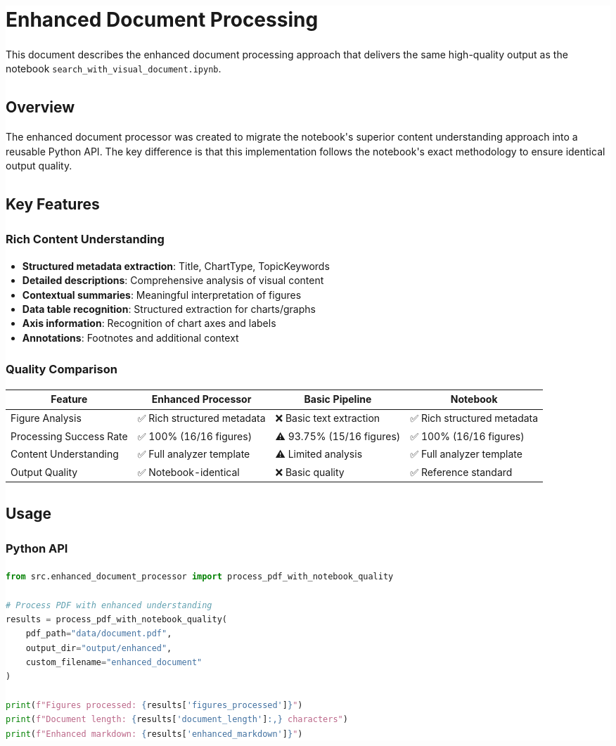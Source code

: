# Enhanced Document Processing

This document describes the enhanced document processing approach that delivers the same high-quality output as the notebook `search_with_visual_document.ipynb`.

## Overview

The enhanced document processor was created to migrate the notebook's superior content understanding approach into a reusable Python API. The key difference is that this implementation follows the notebook's exact methodology to ensure identical output quality.

## Key Features

### Rich Content Understanding

- **Structured metadata extraction**: Title, ChartType, TopicKeywords
- **Detailed descriptions**: Comprehensive analysis of visual content
- **Contextual summaries**: Meaningful interpretation of figures
- **Data table recognition**: Structured extraction for charts/graphs
- **Axis information**: Recognition of chart axes and labels
- **Annotations**: Footnotes and additional context

### Quality Comparison

| Feature                 | Enhanced Processor          | Basic Pipeline            | Notebook                    |
| ----------------------- | --------------------------- | ------------------------- | --------------------------- |
| Figure Analysis         | ✅ Rich structured metadata | ❌ Basic text extraction  | ✅ Rich structured metadata |
| Processing Success Rate | ✅ 100% (16/16 figures)     | ⚠️ 93.75% (15/16 figures) | ✅ 100% (16/16 figures)     |
| Content Understanding   | ✅ Full analyzer template   | ⚠️ Limited analysis       | ✅ Full analyzer template   |
| Output Quality          | ✅ Notebook-identical       | ❌ Basic quality          | ✅ Reference standard       |

## Usage

### Python API

```python
from src.enhanced_document_processor import process_pdf_with_notebook_quality

# Process PDF with enhanced understanding
results = process_pdf_with_notebook_quality(
    pdf_path="data/document.pdf",
    output_dir="output/enhanced",
    custom_filename="enhanced_document"
)

print(f"Figures processed: {results['figures_processed']}")
print(f"Document length: {results['document_length']:,} characters")
print(f"Enhanced markdown: {results['enhanced_markdown']}")
```
